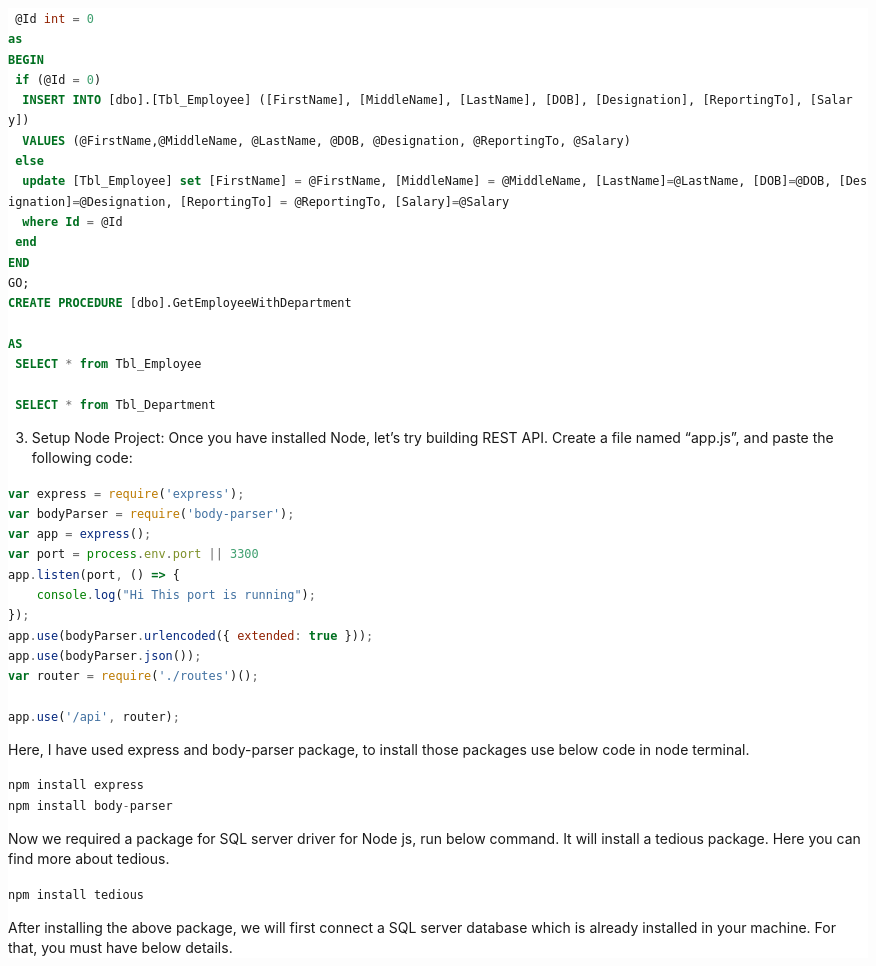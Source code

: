 ```sql
 @Id int = 0
as
BEGIN
 if (@Id = 0) 
  INSERT INTO [dbo].[Tbl_Employee] ([FirstName], [MiddleName], [LastName], [DOB], [Designation], [ReportingTo], [Salary]) 
  VALUES (@FirstName,@MiddleName, @LastName, @DOB, @Designation, @ReportingTo, @Salary)
 else
  update [Tbl_Employee] set [FirstName] = @FirstName, [MiddleName] = @MiddleName, [LastName]=@LastName, [DOB]=@DOB, [Designation]=@Designation, [ReportingTo] = @ReportingTo, [Salary]=@Salary
  where Id = @Id
 end
END
GO;
CREATE PROCEDURE [dbo].GetEmployeeWithDepartment
 
AS
 SELECT * from Tbl_Employee
  
 SELECT * from Tbl_Department
 ```
 
 3. Setup Node Project:
Once you have installed Node, let’s try building REST API. Create a file named “app.js”, and paste the following code:
```javascript
var express = require('express');
var bodyParser = require('body-parser');
var app = express();
var port = process.env.port || 3300
app.listen(port, () => {
    console.log("Hi This port is running");
});
app.use(bodyParser.urlencoded({ extended: true }));
app.use(bodyParser.json());
var router = require('./routes')();
 
app.use('/api', router);
```
Here, I have used express and body-parser package, to install those packages use below code in node terminal.

```javascript
npm install express
npm install body-parser
```
Now we required a package for SQL server driver for Node js, run below command. It will install a tedious package. Here you can find more about tedious.
```javascript
npm install tedious
```
After installing the above package, we will first connect a SQL server database which is already installed in your machine. For that, you must have below details.
